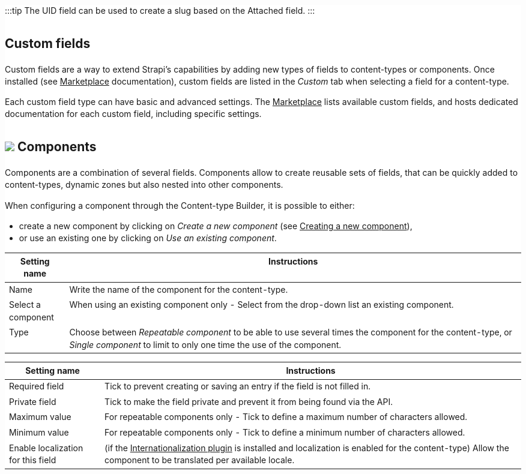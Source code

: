 </TabItem>

</Tabs>

:::tip
The UID field can be used to create a slug based on the Attached field.
:::

## Custom fields

Custom fields are a way to extend Strapi’s capabilities by adding new types of fields to content-types or components. Once installed (see [Marketplace](/user-docs/plugins/installing-plugins-via-marketplace.md) documentation), custom fields are listed in the _Custom_ tab when selecting a field for a content-type.

Each custom field type can have basic and advanced settings. The [Marketplace](https://market.strapi.io/plugins?categories=Custom+fields) lists available custom fields, and hosts dedicated documentation for each custom field, including specific settings.

## <img width="28" src="/img/assets/icons/ctb_component.svg" /> Components

Components are a combination of several fields. Components allow to create reusable sets of fields, that can be quickly added to content-types, dynamic zones but also nested into other components.

When configuring a component through the Content-type Builder, it is possible to either:

- create a new component by clicking on *Create a new component* (see [Creating a new component](/user-docs/content-type-builder/creating-new-content-type#creating-a-new-component)),
- or use an existing one by clicking on *Use an existing component*.

<Tabs>

<TabItem value="base" label="Base settings">

| Setting name       | Instructions                                                    |
|--------------------|-----------------------------------------------------------------|
| Name               | Write the name of the component for the content-type.           |
| Select a component | When using an existing component only - Select from the drop-down list an existing component. |
| Type               | Choose between *Repeatable component* to be able to use several times the component for the content-type, or *Single component* to limit to only one time the use of the component. |

</TabItem>

<TabItem value="advanced" label="Advanced settings">

| Setting name   | Instructions                                                                            |
|----------------|-----------------------------------------------------------------------------------------|
| Required field | Tick to prevent creating or saving an entry if the field is not filled in.              |
| Private field  | Tick to make the field private and prevent it from being found via the API.             |
| Maximum value  | For repeatable components only - Tick to define a maximum number of characters allowed. |
| Minimum value  | For repeatable components only - Tick to define a minimum number of characters allowed. |
| Enable localization for this field | (if the [Internationalization plugin](/user-docs/plugins/strapi-plugins#-internationalization-plugin) is installed and localization is enabled for the content-type) Allow the component to be translated per available locale. |
